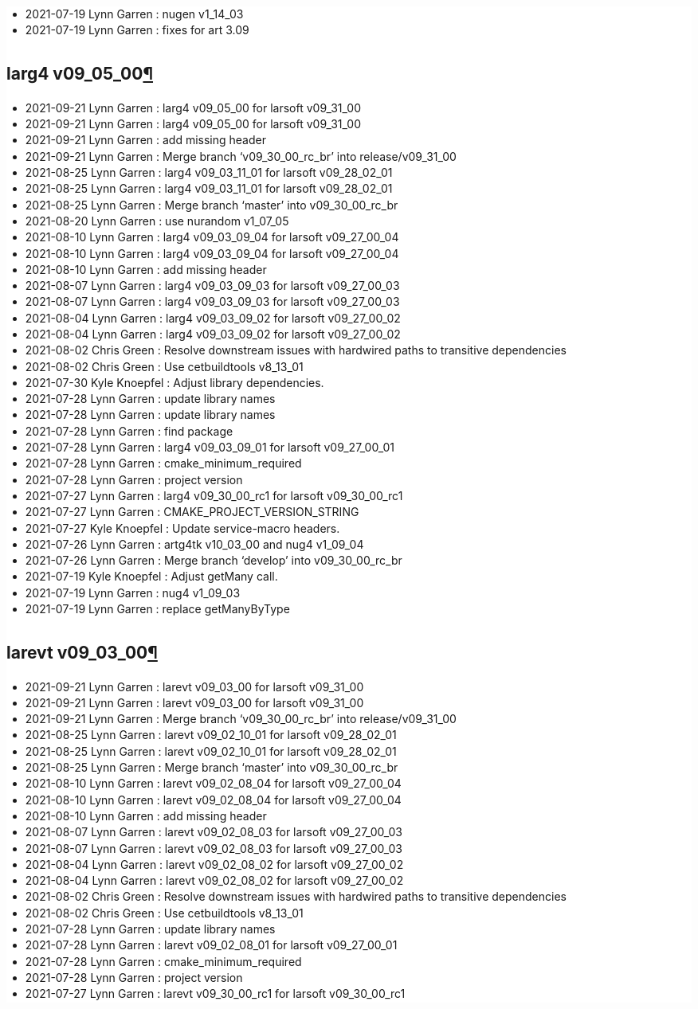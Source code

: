 -   2021-07-19 Lynn Garren : nugen v1\_14\_03
-   2021-07-19 Lynn Garren : fixes for art 3.09


larg4 v09\_05\_00[¶](#larg4-v09_05_00)
--------------------------------------

-   2021-09-21 Lynn Garren : larg4 v09\_05\_00 for larsoft v09\_31\_00
-   2021-09-21 Lynn Garren : larg4 v09\_05\_00 for larsoft v09\_31\_00
-   2021-09-21 Lynn Garren : add missing header
-   2021-09-21 Lynn Garren : Merge branch ‘v09\_30\_00\_rc\_br’ into release/v09\_31\_00
-   2021-08-25 Lynn Garren : larg4 v09\_03\_11\_01 for larsoft v09\_28\_02\_01
-   2021-08-25 Lynn Garren : larg4 v09\_03\_11\_01 for larsoft v09\_28\_02\_01
-   2021-08-25 Lynn Garren : Merge branch ‘master’ into v09\_30\_00\_rc\_br
-   2021-08-20 Lynn Garren : use nurandom v1\_07\_05
-   2021-08-10 Lynn Garren : larg4 v09\_03\_09\_04 for larsoft v09\_27\_00\_04
-   2021-08-10 Lynn Garren : larg4 v09\_03\_09\_04 for larsoft v09\_27\_00\_04
-   2021-08-10 Lynn Garren : add missing header
-   2021-08-07 Lynn Garren : larg4 v09\_03\_09\_03 for larsoft v09\_27\_00\_03
-   2021-08-07 Lynn Garren : larg4 v09\_03\_09\_03 for larsoft v09\_27\_00\_03
-   2021-08-04 Lynn Garren : larg4 v09\_03\_09\_02 for larsoft v09\_27\_00\_02
-   2021-08-04 Lynn Garren : larg4 v09\_03\_09\_02 for larsoft v09\_27\_00\_02
-   2021-08-02 Chris Green : Resolve downstream issues with hardwired paths to transitive dependencies
-   2021-08-02 Chris Green : Use cetbuildtools v8\_13\_01
-   2021-07-30 Kyle Knoepfel : Adjust library dependencies.
-   2021-07-28 Lynn Garren : update library names
-   2021-07-28 Lynn Garren : update library names
-   2021-07-28 Lynn Garren : find package
-   2021-07-28 Lynn Garren : larg4 v09\_03\_09\_01 for larsoft v09\_27\_00\_01
-   2021-07-28 Lynn Garren : cmake\_minimum\_required
-   2021-07-28 Lynn Garren : project version
-   2021-07-27 Lynn Garren : larg4 v09\_30\_00\_rc1 for larsoft v09\_30\_00\_rc1
-   2021-07-27 Lynn Garren : CMAKE\_PROJECT\_VERSION\_STRING
-   2021-07-27 Kyle Knoepfel : Update service-macro headers.
-   2021-07-26 Lynn Garren : artg4tk v10\_03\_00 and nug4 v1\_09\_04
-   2021-07-26 Lynn Garren : Merge branch ‘develop’ into v09\_30\_00\_rc\_br
-   2021-07-19 Kyle Knoepfel : Adjust getMany call.
-   2021-07-19 Lynn Garren : nug4 v1\_09\_03
-   2021-07-19 Lynn Garren : replace getManyByType


larevt v09\_03\_00[¶](#larevt-v09_03_00)
----------------------------------------

-   2021-09-21 Lynn Garren : larevt v09\_03\_00 for larsoft v09\_31\_00
-   2021-09-21 Lynn Garren : larevt v09\_03\_00 for larsoft v09\_31\_00
-   2021-09-21 Lynn Garren : Merge branch ‘v09\_30\_00\_rc\_br’ into release/v09\_31\_00
-   2021-08-25 Lynn Garren : larevt v09\_02\_10\_01 for larsoft v09\_28\_02\_01
-   2021-08-25 Lynn Garren : larevt v09\_02\_10\_01 for larsoft v09\_28\_02\_01
-   2021-08-25 Lynn Garren : Merge branch ‘master’ into v09\_30\_00\_rc\_br
-   2021-08-10 Lynn Garren : larevt v09\_02\_08\_04 for larsoft v09\_27\_00\_04
-   2021-08-10 Lynn Garren : larevt v09\_02\_08\_04 for larsoft v09\_27\_00\_04
-   2021-08-10 Lynn Garren : add missing header
-   2021-08-07 Lynn Garren : larevt v09\_02\_08\_03 for larsoft v09\_27\_00\_03
-   2021-08-07 Lynn Garren : larevt v09\_02\_08\_03 for larsoft v09\_27\_00\_03
-   2021-08-04 Lynn Garren : larevt v09\_02\_08\_02 for larsoft v09\_27\_00\_02
-   2021-08-04 Lynn Garren : larevt v09\_02\_08\_02 for larsoft v09\_27\_00\_02
-   2021-08-02 Chris Green : Resolve downstream issues with hardwired paths to transitive dependencies
-   2021-08-02 Chris Green : Use cetbuildtools v8\_13\_01
-   2021-07-28 Lynn Garren : update library names
-   2021-07-28 Lynn Garren : larevt v09\_02\_08\_01 for larsoft v09\_27\_00\_01
-   2021-07-28 Lynn Garren : cmake\_minimum\_required
-   2021-07-28 Lynn Garren : project version
-   2021-07-27 Lynn Garren : larevt v09\_30\_00\_rc1 for larsoft v09\_30\_00\_rc1